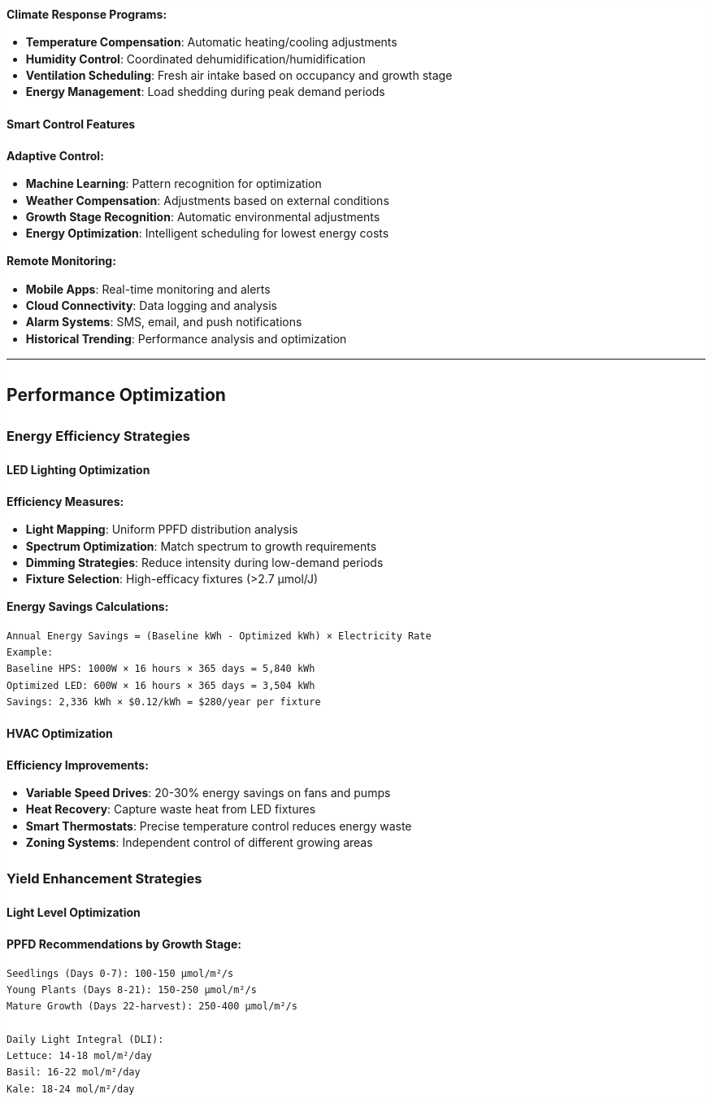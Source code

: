 **Climate Response Programs:**
- **Temperature Compensation**: Automatic heating/cooling adjustments
- **Humidity Control**: Coordinated dehumidification/humidification
- **Ventilation Scheduling**: Fresh air intake based on occupancy and growth stage
- **Energy Management**: Load shedding during peak demand periods

#### Smart Control Features
**Adaptive Control:**
- **Machine Learning**: Pattern recognition for optimization
- **Weather Compensation**: Adjustments based on external conditions
- **Growth Stage Recognition**: Automatic environmental adjustments
- **Energy Optimization**: Intelligent scheduling for lowest energy costs

**Remote Monitoring:**
- **Mobile Apps**: Real-time monitoring and alerts
- **Cloud Connectivity**: Data logging and analysis
- **Alarm Systems**: SMS, email, and push notifications
- **Historical Trending**: Performance analysis and optimization

---

## Performance Optimization

### Energy Efficiency Strategies

#### LED Lighting Optimization
**Efficiency Measures:**
- **Light Mapping**: Uniform PPFD distribution analysis
- **Spectrum Optimization**: Match spectrum to growth requirements
- **Dimming Strategies**: Reduce intensity during low-demand periods
- **Fixture Selection**: High-efficacy fixtures (>2.7 μmol/J)

**Energy Savings Calculations:**
```
Annual Energy Savings = (Baseline kWh - Optimized kWh) × Electricity Rate
Example:
Baseline HPS: 1000W × 16 hours × 365 days = 5,840 kWh
Optimized LED: 600W × 16 hours × 365 days = 3,504 kWh
Savings: 2,336 kWh × $0.12/kWh = $280/year per fixture
```

#### HVAC Optimization
**Efficiency Improvements:**
- **Variable Speed Drives**: 20-30% energy savings on fans and pumps
- **Heat Recovery**: Capture waste heat from LED fixtures
- **Smart Thermostats**: Precise temperature control reduces energy waste
- **Zoning Systems**: Independent control of different growing areas

### Yield Enhancement Strategies

#### Light Level Optimization
**PPFD Recommendations by Growth Stage:**
```
Seedlings (Days 0-7): 100-150 μmol/m²/s
Young Plants (Days 8-21): 150-250 μmol/m²/s
Mature Growth (Days 22-harvest): 250-400 μmol/m²/s

Daily Light Integral (DLI):
Lettuce: 14-18 mol/m²/day
Basil: 16-22 mol/m²/day
Kale: 18-24 mol/m²/day
```
